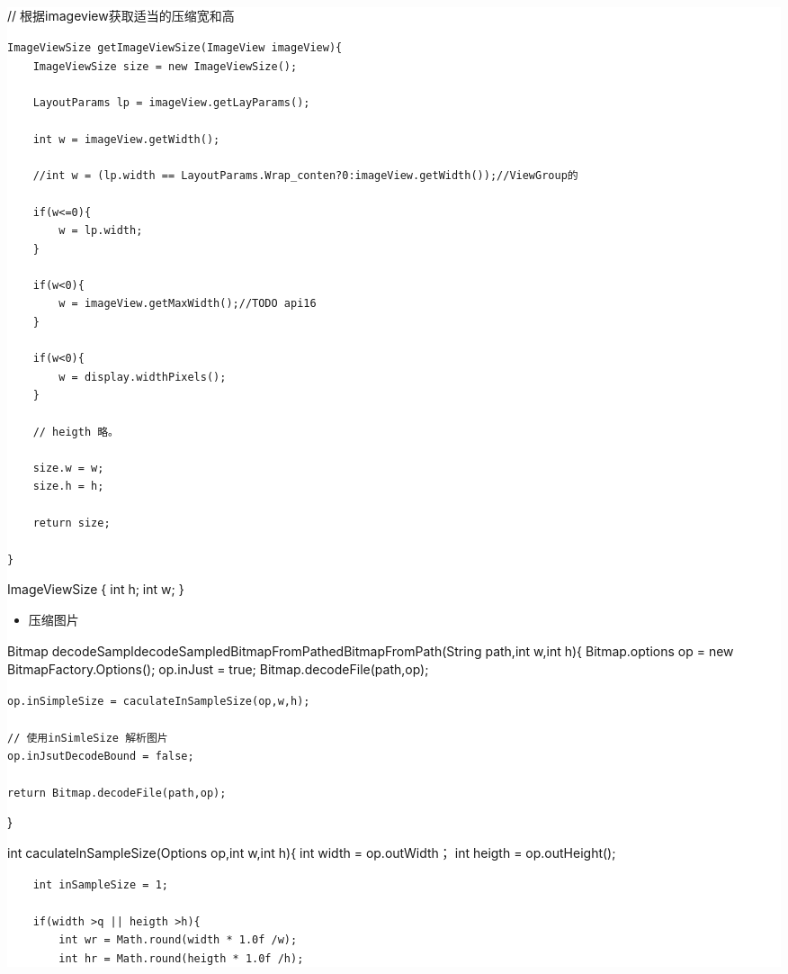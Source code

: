 // 根据imageview获取适当的压缩宽和高

	ImageViewSize getImageViewSize(ImageView imageView){
		ImageViewSize size = new ImageViewSize();
	
		LayoutParams lp = imageView.getLayParams();
		
		int w = imageView.getWidth();
		
		//int w = (lp.width == LayoutParams.Wrap_conten?0:imageView.getWidth());//ViewGroup的
	
		if(w<=0){
			w = lp.width;
		}
		
		if(w<0){
			w = imageView.getMaxWidth();//TODO api16	
		}
	
		if(w<0){
			w = display.widthPixels();
		}

		// heigth 略。

		size.w = w;
		size.h = h;
		
		return size;
	
	}

ImageViewSize {
	int h;
	int w;
}


* 压缩图片

Bitmap decodeSampldecodeSampledBitmapFromPathedBitmapFromPath(String path,int w,int h){
	Bitmap.options op = new BitmapFactory.Options();
	op.inJust = true;
	Bitmap.decodeFile(path,op);
	
	op.inSimpleSize = caculateInSampleSize(op,w,h);

	// 使用inSimleSize 解析图片
	op.inJsutDecodeBound = false;
	
	return Bitmap.decodeFile(path,op);

}

int caculateInSampleSize(Options op,int w,int h){
		int width = op.outWidth；
		int heigth = op.outHeight();

		int inSampleSize = 1;
	
		if(width >q || heigth >h){
			int wr = Math.round(width * 1.0f /w);
			int hr = Math.round(heigth * 1.0f /h);

